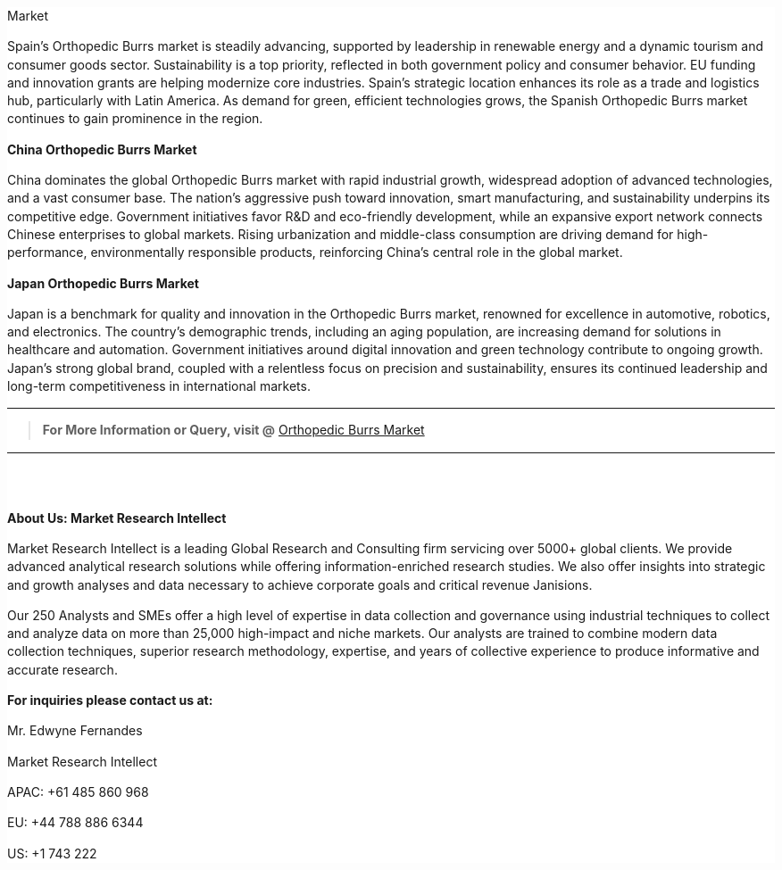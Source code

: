 Market</strong></p><p class="" data-start="4424" data-end="4975">Spain&rsquo;s Orthopedic Burrs market is steadily advancing, supported by leadership in renewable energy and a dynamic tourism and consumer goods sector. Sustainability is a top priority, reflected in both government policy and consumer behavior. EU funding and innovation grants are helping modernize core industries. Spain&rsquo;s strategic location enhances its role as a trade and logistics hub, particularly with Latin America. As demand for green, efficient technologies grows, the Spanish Orthopedic Burrs market continues to gain prominence in the region.</p><p class="" data-start="4977" data-end="5589"><strong data-start="4977" data-end="4998">China Orthopedic Burrs Market</strong></p><p class="" data-start="4977" data-end="5589">China dominates the global Orthopedic Burrs market with rapid industrial growth, widespread adoption of advanced technologies, and a vast consumer base. The nation&rsquo;s aggressive push toward innovation, smart manufacturing, and sustainability underpins its competitive edge. Government initiatives favor R&amp;D and eco-friendly development, while an expansive export network connects Chinese enterprises to global markets. Rising urbanization and middle-class consumption are driving demand for high-performance, environmentally responsible products, reinforcing China&rsquo;s central role in the global market.</p><p class="" data-start="5591" data-end="6162"><strong data-start="5591" data-end="5612">Japan Orthopedic Burrs Market</strong></p><p class="" data-start="5591" data-end="6162">Japan is a benchmark for quality and innovation in the Orthopedic Burrs market, renowned for excellence in automotive, robotics, and electronics. The country&rsquo;s demographic trends, including an aging population, are increasing demand for solutions in healthcare and automation. Government initiatives around digital innovation and green technology contribute to ongoing growth. Japan&rsquo;s strong global brand, coupled with a relentless focus on precision and sustainability, ensures its continued leadership and long-term competitiveness in international markets.</p><hr /><blockquote><p><span class="font-[700]"><strong>For More Information or Query, visit&nbsp;@</strong>&nbsp;</span><span class="font-[700]"><a href="https://www.marketresearchintellect.com/product/global-orthopedic-burrs-market-size-forecast/?utm_source=Linkedin&utm_medium=049" target="_blank" data-tracking-control-name="article-ssr-frontend-pulse_little-text-block" data-tracking-will-navigate="" data-test-link="">Orthopedic Burrs Market</a></span></p></blockquote><hr /><h3>&nbsp;</h3><p><strong><span class="font-[700]">About Us: Market Research Intellect</span></strong></p><p><span class="">Market Research Intellect is a leading Global Research and Consulting firm servicing over 5000+ global clients. We provide advanced analytical research solutions while offering information-enriched research studies.&nbsp;</span>We also offer insights into strategic and growth analyses and data necessary to achieve corporate goals and critical revenue Janisions.</p><p><span class="">Our 250 Analysts and SMEs offer a high level of expertise in data collection and governance using industrial techniques to collect and analyze data on more than 25,000 high-impact and niche markets. Our analysts are trained to combine modern data collection techniques, superior research methodology, expertise, and years of collective experience to produce informative and accurate research.</span></p><p><strong>For inquiries please contact us at:</strong></p><p>Mr. Edwyne Fernandes</p><p>Market Research Intellect</p><p>APAC: +61 485 860 968</p><p>EU: +44 788 886 6344</p><p>US: +1 743 222